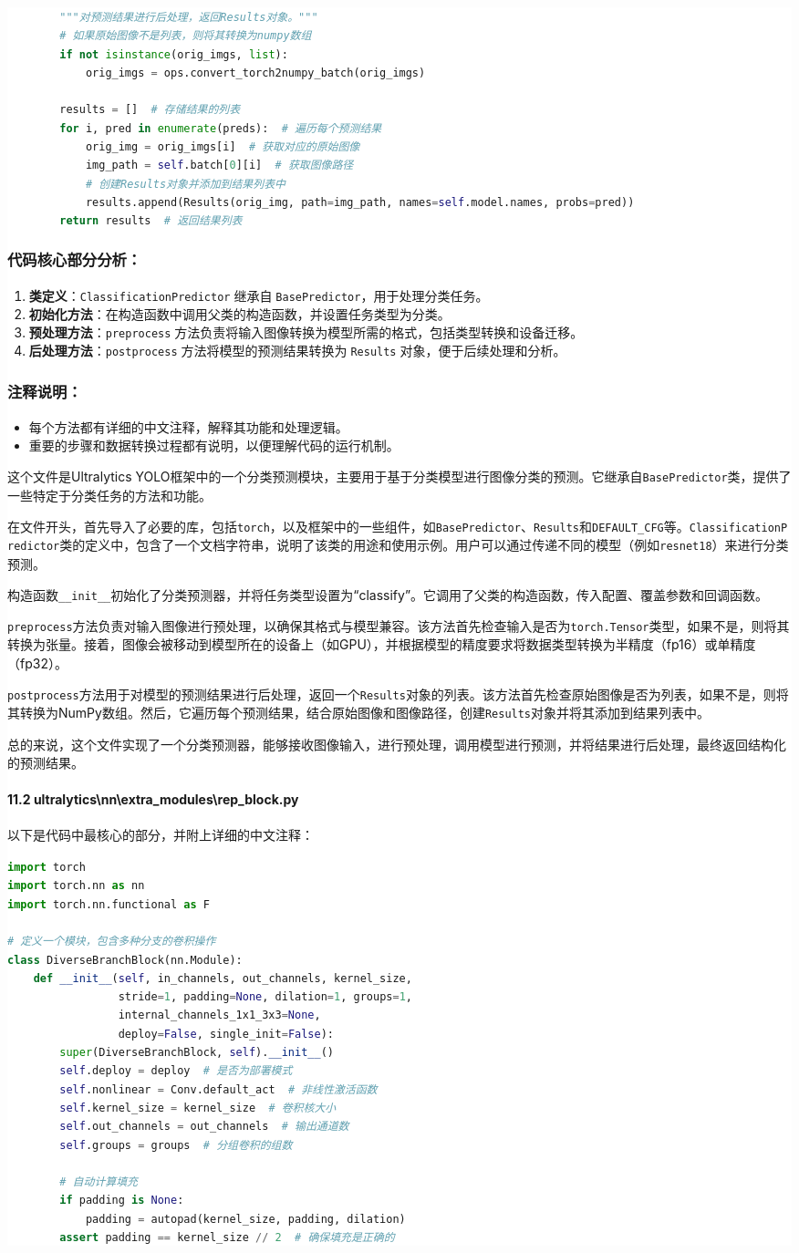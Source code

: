 ```python
        """对预测结果进行后处理，返回Results对象。"""
        # 如果原始图像不是列表，则将其转换为numpy数组
        if not isinstance(orig_imgs, list):
            orig_imgs = ops.convert_torch2numpy_batch(orig_imgs)

        results = []  # 存储结果的列表
        for i, pred in enumerate(preds):  # 遍历每个预测结果
            orig_img = orig_imgs[i]  # 获取对应的原始图像
            img_path = self.batch[0][i]  # 获取图像路径
            # 创建Results对象并添加到结果列表中
            results.append(Results(orig_img, path=img_path, names=self.model.names, probs=pred))
        return results  # 返回结果列表
```

### 代码核心部分分析：
1. **类定义**：`ClassificationPredictor` 继承自 `BasePredictor`，用于处理分类任务。
2. **初始化方法**：在构造函数中调用父类的构造函数，并设置任务类型为分类。
3. **预处理方法**：`preprocess` 方法负责将输入图像转换为模型所需的格式，包括类型转换和设备迁移。
4. **后处理方法**：`postprocess` 方法将模型的预测结果转换为 `Results` 对象，便于后续处理和分析。

### 注释说明：
- 每个方法都有详细的中文注释，解释其功能和处理逻辑。
- 重要的步骤和数据转换过程都有说明，以便理解代码的运行机制。

这个文件是Ultralytics YOLO框架中的一个分类预测模块，主要用于基于分类模型进行图像分类的预测。它继承自`BasePredictor`类，提供了一些特定于分类任务的方法和功能。

在文件开头，首先导入了必要的库，包括`torch`，以及框架中的一些组件，如`BasePredictor`、`Results`和`DEFAULT_CFG`等。`ClassificationPredictor`类的定义中，包含了一个文档字符串，说明了该类的用途和使用示例。用户可以通过传递不同的模型（例如`resnet18`）来进行分类预测。

构造函数`__init__`初始化了分类预测器，并将任务类型设置为“classify”。它调用了父类的构造函数，传入配置、覆盖参数和回调函数。

`preprocess`方法负责对输入图像进行预处理，以确保其格式与模型兼容。该方法首先检查输入是否为`torch.Tensor`类型，如果不是，则将其转换为张量。接着，图像会被移动到模型所在的设备上（如GPU），并根据模型的精度要求将数据类型转换为半精度（fp16）或单精度（fp32）。

`postprocess`方法用于对模型的预测结果进行后处理，返回一个`Results`对象的列表。该方法首先检查原始图像是否为列表，如果不是，则将其转换为NumPy数组。然后，它遍历每个预测结果，结合原始图像和图像路径，创建`Results`对象并将其添加到结果列表中。

总的来说，这个文件实现了一个分类预测器，能够接收图像输入，进行预处理，调用模型进行预测，并将结果进行后处理，最终返回结构化的预测结果。

#### 11.2 ultralytics\nn\extra_modules\rep_block.py

以下是代码中最核心的部分，并附上详细的中文注释：

```python
import torch
import torch.nn as nn
import torch.nn.functional as F

# 定义一个模块，包含多种分支的卷积操作
class DiverseBranchBlock(nn.Module):
    def __init__(self, in_channels, out_channels, kernel_size,
                 stride=1, padding=None, dilation=1, groups=1,
                 internal_channels_1x1_3x3=None,
                 deploy=False, single_init=False):
        super(DiverseBranchBlock, self).__init__()
        self.deploy = deploy  # 是否为部署模式
        self.nonlinear = Conv.default_act  # 非线性激活函数
        self.kernel_size = kernel_size  # 卷积核大小
        self.out_channels = out_channels  # 输出通道数
        self.groups = groups  # 分组卷积的组数
        
        # 自动计算填充
        if padding is None:
            padding = autopad(kernel_size, padding, dilation)
        assert padding == kernel_size // 2  # 确保填充是正确的

```